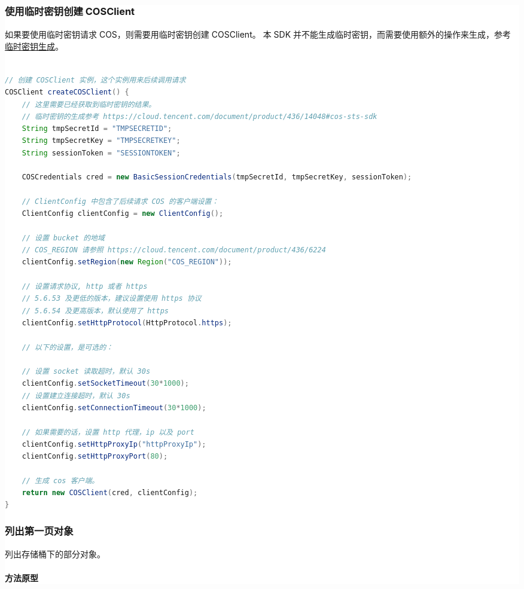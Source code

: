 ### 使用临时密钥创建 COSClient

如果要使用临时密钥请求 COS，则需要用临时密钥创建 COSClient。
本 SDK 并不能生成临时密钥，而需要使用额外的操作来生成，参考 [临时密钥生成](https://cloud.tencent.com/document/product/436/14048#cos-sts-sdk)。

```java

// 创建 COSClient 实例，这个实例用来后续调用请求
COSClient createCOSClient() {
    // 这里需要已经获取到临时密钥的结果。
    // 临时密钥的生成参考 https://cloud.tencent.com/document/product/436/14048#cos-sts-sdk
    String tmpSecretId = "TMPSECRETID";
    String tmpSecretKey = "TMPSECRETKEY";
    String sessionToken = "SESSIONTOKEN";

    COSCredentials cred = new BasicSessionCredentials(tmpSecretId, tmpSecretKey, sessionToken);

    // ClientConfig 中包含了后续请求 COS 的客户端设置：
    ClientConfig clientConfig = new ClientConfig();

    // 设置 bucket 的地域
    // COS_REGION 请参照 https://cloud.tencent.com/document/product/436/6224
    clientConfig.setRegion(new Region("COS_REGION"));

    // 设置请求协议, http 或者 https
    // 5.6.53 及更低的版本，建议设置使用 https 协议
    // 5.6.54 及更高版本，默认使用了 https
    clientConfig.setHttpProtocol(HttpProtocol.https);

    // 以下的设置，是可选的：

    // 设置 socket 读取超时，默认 30s
    clientConfig.setSocketTimeout(30*1000);
    // 设置建立连接超时，默认 30s
    clientConfig.setConnectionTimeout(30*1000);

    // 如果需要的话，设置 http 代理，ip 以及 port
    clientConfig.setHttpProxyIp("httpProxyIp");
    clientConfig.setHttpProxyPort(80);

    // 生成 cos 客户端。
    return new COSClient(cred, clientConfig);
}
```

### 列出第一页对象

列出存储桶下的部分对象。

#### 方法原型
